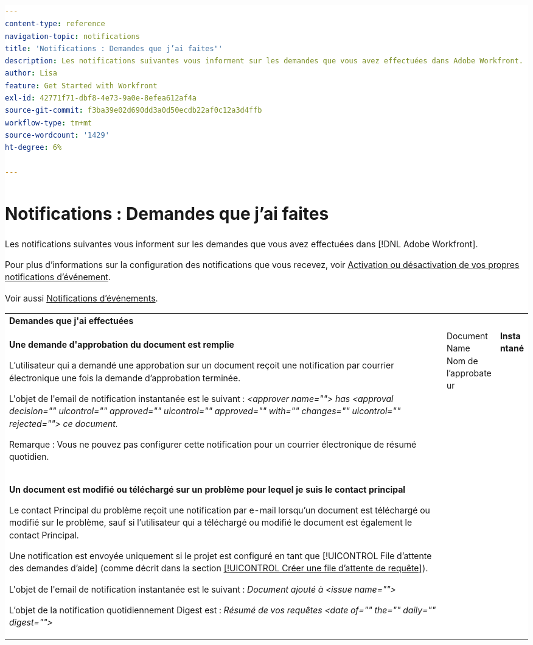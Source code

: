 ```yaml
---
content-type: reference
navigation-topic: notifications
title: 'Notifications : Demandes que j’ai faites"'
description: Les notifications suivantes vous informent sur les demandes que vous avez effectuées dans Adobe Workfront.
author: Lisa
feature: Get Started with Workfront
exl-id: 42771f71-dbf8-4e73-9a0e-8efea612af4a
source-git-commit: f3ba39e02d690dd3a0d50ecdb22af0c12a3d4ffb
workflow-type: tm+mt
source-wordcount: '1429'
ht-degree: 6%

---
```


# Notifications : Demandes que j’ai faites

Les notifications suivantes vous informent sur les demandes que vous avez effectuées dans [!DNL Adobe Workfront].

Pour plus d’informations sur la configuration des notifications que vous recevez, voir [Activation ou désactivation de vos propres notifications d’événement](../../workfront-basics/using-notifications/activate-or-deactivate-your-own-event-notifications.md).

Voir aussi [Notifications d’événements](../../workfront-basics/using-notifications/event-notifications.md).

<table style="table-layout:auto"> 
 <col> 
 <col> 
 <col> 
 <tbody> 
  <tr> 
   <td colspan="3"><strong>Demandes que j'ai effectuées</strong> </td> 
  </tr> 
  <tr> 
   <td> <p><strong>Une demande d'approbation du document est remplie</strong> </p> <p>L’utilisateur qui a demandé une approbation sur un document reçoit une notification par courrier électronique une fois la demande d’approbation terminée.</p> <p>L'objet de l'email de notification instantanée est le suivant :<em> &lt;approver name=""&gt; has &lt;approval decision="" uicontrol="" approved="" uicontrol="" approved="" with="" changes="" uicontrol="" rejected=""&gt; ce document.</em></p> <p>Remarque : Vous ne pouvez pas configurer cette notification pour un courrier électronique de résumé quotidien.</p> </td> 
   <td> Document Name<br>Nom de l’approbateur </td> 
   <td><strong>Instantané</strong> </td> 
  </tr> 
  <tr> 
   <td> <p><strong>Un document est modifié ou téléchargé sur un problème pour lequel je suis le contact principal</strong> </p> <p>Le contact Principal du problème reçoit une notification par e-mail lorsqu’un document est téléchargé ou modifié sur le problème, sauf si l’utilisateur qui a téléchargé ou modifié le document est également le contact Principal.</p> <p>Une notification est envoyée uniquement si le projet est configuré en tant que [!UICONTROL File d’attente des demandes d’aide] (comme décrit dans la section <a href="../../manage-work/requests/create-and-manage-request-queues/create-request-queue.md" class="MCXref xref">[!UICONTROL Créer une file d’attente de requête]</a>).</p> <p>L'objet de l'email de notification instantanée est le suivant : <em>Document ajouté à &lt;issue name=""&gt;</em></p> <p>L’objet de la notification quotidiennement Digest est : <em>Résumé de vos requêtes &lt;date of="" the="" daily="" digest=""&gt;</em></p> </td> 